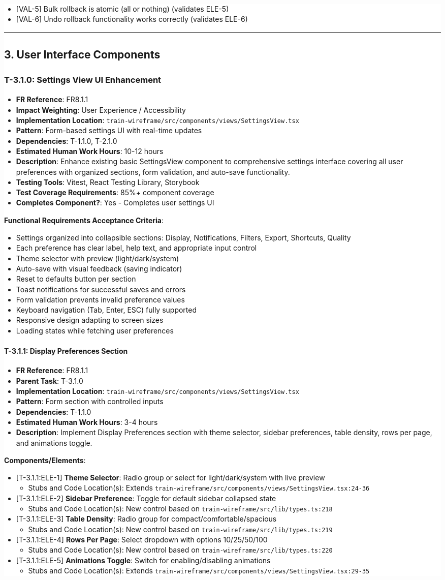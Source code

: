    - [VAL-5] Bulk rollback is atomic (all or nothing) (validates ELE-5)
   - [VAL-6] Undo rollback functionality works correctly (validates ELE-6)

---

## 3. User Interface Components

### T-3.1.0: Settings View UI Enhancement

- **FR Reference**: FR8.1.1
- **Impact Weighting**: User Experience / Accessibility
- **Implementation Location**: `train-wireframe/src/components/views/SettingsView.tsx`
- **Pattern**: Form-based settings UI with real-time updates
- **Dependencies**: T-1.1.0, T-2.1.0
- **Estimated Human Work Hours**: 10-12 hours
- **Description**: Enhance existing basic SettingsView component to comprehensive settings interface covering all user preferences with organized sections, form validation, and auto-save functionality.
- **Testing Tools**: Vitest, React Testing Library, Storybook
- **Test Coverage Requirements**: 85%+ component coverage
- **Completes Component?**: Yes - Completes user settings UI

**Functional Requirements Acceptance Criteria**:
- Settings organized into collapsible sections: Display, Notifications, Filters, Export, Shortcuts, Quality
- Each preference has clear label, help text, and appropriate input control
- Theme selector with preview (light/dark/system)
- Auto-save with visual feedback (saving indicator)
- Reset to defaults button per section
- Toast notifications for successful saves and errors
- Form validation prevents invalid preference values
- Keyboard navigation (Tab, Enter, ESC) fully supported
- Responsive design adapting to screen sizes
- Loading states while fetching user preferences

#### T-3.1.1: Display Preferences Section

- **FR Reference**: FR8.1.1
- **Parent Task**: T-3.1.0
- **Implementation Location**: `train-wireframe/src/components/views/SettingsView.tsx`
- **Pattern**: Form section with controlled inputs
- **Dependencies**: T-1.1.0
- **Estimated Human Work Hours**: 3-4 hours
- **Description**: Implement Display Preferences section with theme selector, sidebar preferences, table density, rows per page, and animations toggle.

**Components/Elements**:
- [T-3.1.1:ELE-1] **Theme Selector**: Radio group or select for light/dark/system with live preview
  - Stubs and Code Location(s): Extends `train-wireframe/src/components/views/SettingsView.tsx:24-36`
- [T-3.1.1:ELE-2] **Sidebar Preference**: Toggle for default sidebar collapsed state
  - Stubs and Code Location(s): New control based on `train-wireframe/src/lib/types.ts:218`
- [T-3.1.1:ELE-3] **Table Density**: Radio group for compact/comfortable/spacious
  - Stubs and Code Location(s): New control based on `train-wireframe/src/lib/types.ts:219`
- [T-3.1.1:ELE-4] **Rows Per Page**: Select dropdown with options 10/25/50/100
  - Stubs and Code Location(s): New control based on `train-wireframe/src/lib/types.ts:220`
- [T-3.1.1:ELE-5] **Animations Toggle**: Switch for enabling/disabling animations
  - Stubs and Code Location(s): Extends `train-wireframe/src/components/views/SettingsView.tsx:29-35`
